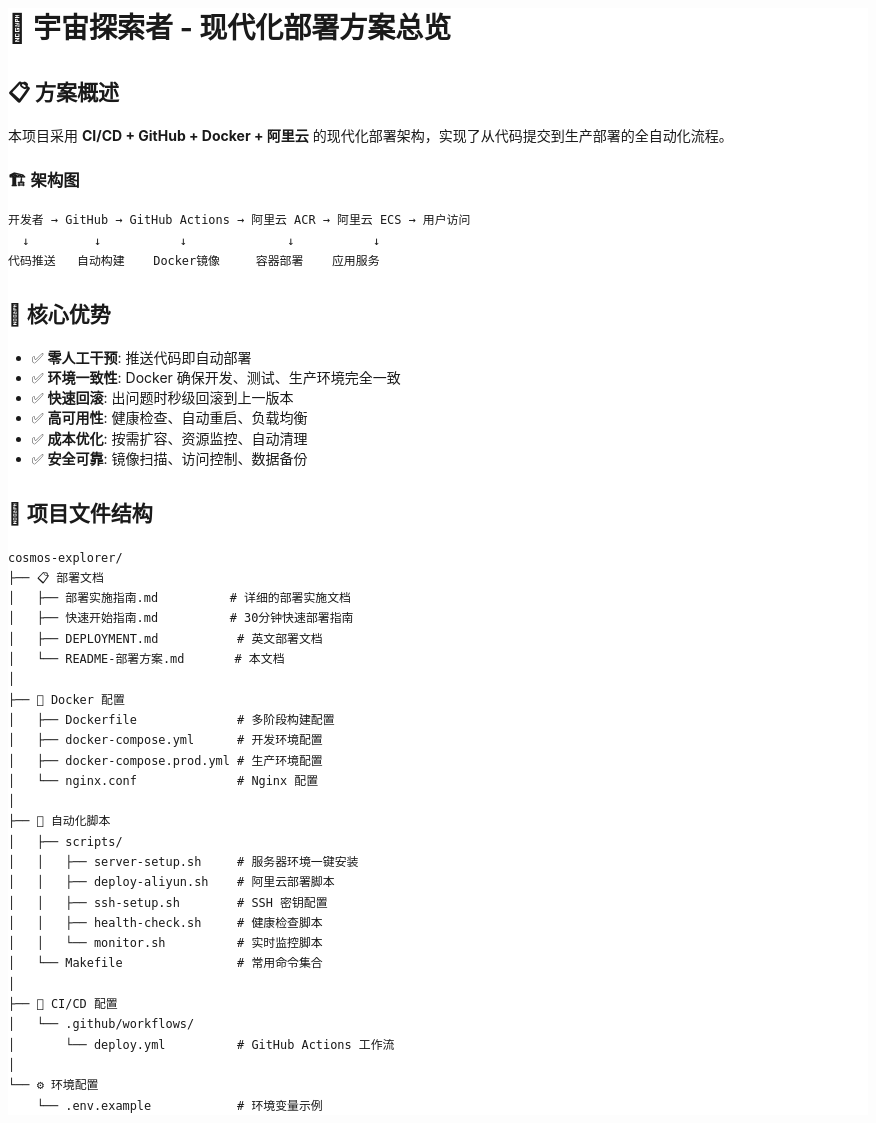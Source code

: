 # 🚀 宇宙探索者 - 现代化部署方案总览

## 📋 方案概述

本项目采用 **CI/CD + GitHub + Docker + 阿里云** 的现代化部署架构，实现了从代码提交到生产部署的全自动化流程。

### 🏗️ 架构图

```
开发者 → GitHub → GitHub Actions → 阿里云 ACR → 阿里云 ECS → 用户访问
  ↓         ↓           ↓              ↓           ↓
代码推送   自动构建    Docker镜像     容器部署    应用服务
```

## 🎯 核心优势

- ✅ **零人工干预**: 推送代码即自动部署
- ✅ **环境一致性**: Docker 确保开发、测试、生产环境完全一致
- ✅ **快速回滚**: 出问题时秒级回滚到上一版本
- ✅ **高可用性**: 健康检查、自动重启、负载均衡
- ✅ **成本优化**: 按需扩容、资源监控、自动清理
- ✅ **安全可靠**: 镜像扫描、访问控制、数据备份

## 📁 项目文件结构

```
cosmos-explorer/
├── 📋 部署文档
│   ├── 部署实施指南.md          # 详细的部署实施文档
│   ├── 快速开始指南.md          # 30分钟快速部署指南
│   ├── DEPLOYMENT.md           # 英文部署文档
│   └── README-部署方案.md       # 本文档
│
├── 🐳 Docker 配置
│   ├── Dockerfile              # 多阶段构建配置
│   ├── docker-compose.yml      # 开发环境配置
│   ├── docker-compose.prod.yml # 生产环境配置
│   └── nginx.conf              # Nginx 配置
│
├── 🔧 自动化脚本
│   ├── scripts/
│   │   ├── server-setup.sh     # 服务器环境一键安装
│   │   ├── deploy-aliyun.sh    # 阿里云部署脚本
│   │   ├── ssh-setup.sh        # SSH 密钥配置
│   │   ├── health-check.sh     # 健康检查脚本
│   │   └── monitor.sh          # 实时监控脚本
│   └── Makefile                # 常用命令集合
│
├── 🚀 CI/CD 配置
│   └── .github/workflows/
│       └── deploy.yml          # GitHub Actions 工作流
│
└── ⚙️ 环境配置
    └── .env.example            # 环境变量示例
```

